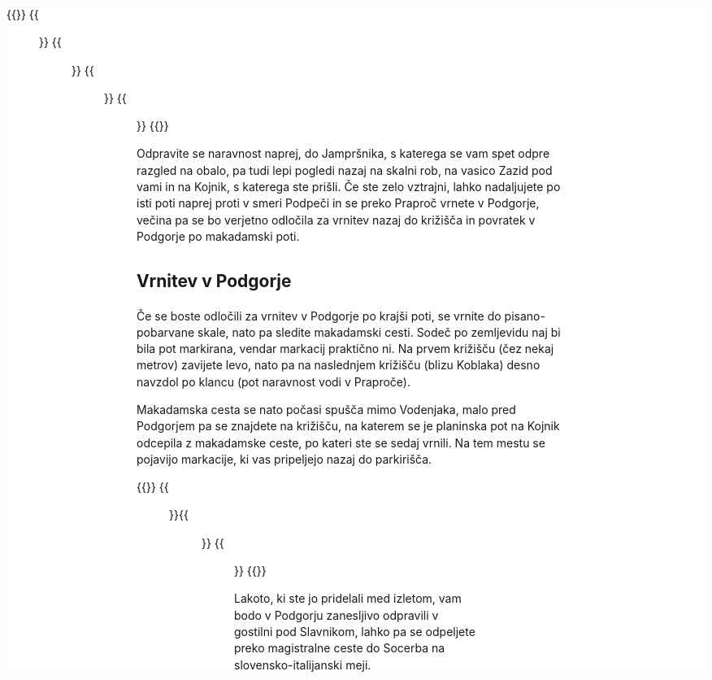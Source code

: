 {{<gallery>}}
{{<figure src="M_0-4050_IMG.JPG" caption="Kraški rob z Jampršnika">}}
{{<figure src="M_0-4046_IMG.JPG" caption="Še en “kažipot”">}}
{{<figure src="M_0-4047_IMG.JPG" caption="Kuk z Jampršnika">}} {{<figure src="M_0-4049_IMG.JPG" caption="Zazid">}}
{{</gallery>}}

Odpravite se naravnost naprej, do Jampršnika, s katerega se vam spet odpre razgled na obalo, pa tudi lepi pogledi nazaj na skalni rob, na vasico Zazid pod vami in na Kojnik, s katerega ste prišli. Če ste zelo vztrajni, lahko nadaljujete po isti poti naprej proti v smeri Podpeči in se preko Praproč vrnete v Podgorje, večina pa se bo verjetno odločila za vrnitev nazaj do križišča in povratek v Podgorje po makadamski poti.

Vrnitev v Podgorje
------------------

Če se boste odločili za vrnitev v Podgorje po krajši poti, se vrnite do pisano-pobarvane skale, nato pa sledite makadamski cesti. Sodeč po zemljevidu naj bi bila pot markirana, vendar markacij praktično ni. Na prvem križišču (čez nekaj metrov) zavijete levo, nato pa na naslednjem križišču (blizu Koblaka) desno navzdol po klancu (pot naravnost vodi v Praproče).

Makadamska cesta se nato počasi spušča mimo Vodenjaka, malo pred Podgorjem pa se znajdete na križišču, na katerem se je planinska pot na Kojnik odcepila z makadamske ceste, po kateri ste se sedaj vrnili. Na tem mestu se pojavijo markacije, ki vas pripeljejo nazaj do parkirišča.

{{<gallery>}}
{{<figure src="M_0-4051_IMG.JPG" caption="Po cesta nazaj">}}{{<figure src="M_0-4053_IMG.JPG" caption="Podgorje">}}
{{<figure src="M_0-4052_IMG.JPG" caption="Pogled na Slavnik">}}
{{</gallery>}}

Lakoto, ki ste jo pridelali med izletom, vam bodo v Podgorju zanesljivo odpravili v gostilni pod Slavnikom, lahko pa se odpeljete preko magistralne ceste do Socerba na slovensko-italijanski meji.

